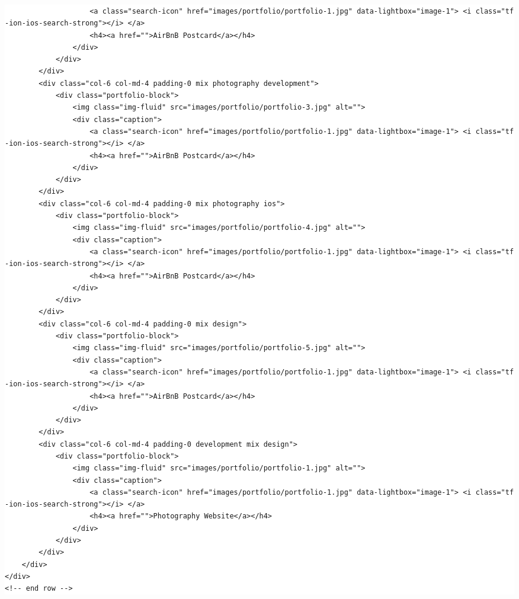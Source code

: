                         <a class="search-icon" href="images/portfolio/portfolio-1.jpg" data-lightbox="image-1"> <i class="tf-ion-ios-search-strong"></i> </a>
                        <h4><a href="">AirBnB Postcard</a></h4>
                    </div>
                </div>
            </div>
            <div class="col-6 col-md-4 padding-0 mix photography development">
                <div class="portfolio-block">
                    <img class="img-fluid" src="images/portfolio/portfolio-3.jpg" alt="">
                    <div class="caption">
                        <a class="search-icon" href="images/portfolio/portfolio-1.jpg" data-lightbox="image-1"> <i class="tf-ion-ios-search-strong"></i> </a>
                        <h4><a href="">AirBnB Postcard</a></h4>
                    </div>
                </div>
            </div>
            <div class="col-6 col-md-4 padding-0 mix photography ios">
                <div class="portfolio-block">
                    <img class="img-fluid" src="images/portfolio/portfolio-4.jpg" alt="">
                    <div class="caption">
                        <a class="search-icon" href="images/portfolio/portfolio-1.jpg" data-lightbox="image-1"> <i class="tf-ion-ios-search-strong"></i> </a>
                        <h4><a href="">AirBnB Postcard</a></h4>
                    </div>
                </div>
            </div>
            <div class="col-6 col-md-4 padding-0 mix design">
                <div class="portfolio-block">
                    <img class="img-fluid" src="images/portfolio/portfolio-5.jpg" alt="">
                    <div class="caption">
                        <a class="search-icon" href="images/portfolio/portfolio-1.jpg" data-lightbox="image-1"> <i class="tf-ion-ios-search-strong"></i> </a>
                        <h4><a href="">AirBnB Postcard</a></h4>
                    </div>
                </div>
            </div>
            <div class="col-6 col-md-4 padding-0 development mix design">
                <div class="portfolio-block">
                    <img class="img-fluid" src="images/portfolio/portfolio-1.jpg" alt="">
                    <div class="caption">
                        <a class="search-icon" href="images/portfolio/portfolio-1.jpg" data-lightbox="image-1"> <i class="tf-ion-ios-search-strong"></i> </a>
                        <h4><a href="">Photography Website</a></h4>
                    </div>
                </div>
            </div>
        </div>
    </div>     
    <!-- end row -->
</section> 
